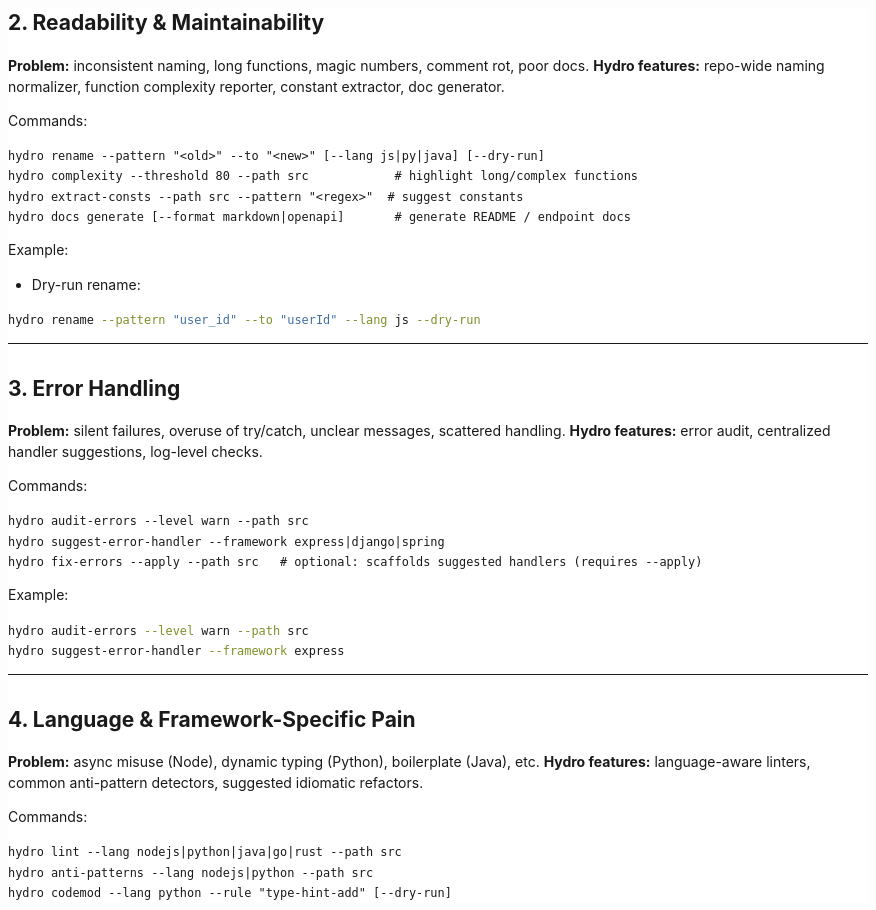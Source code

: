 ## 2. Readability & Maintainability

**Problem:** inconsistent naming, long functions, magic numbers, comment rot, poor docs.
**Hydro features:** repo-wide naming normalizer, function complexity reporter, constant extractor, doc generator.

Commands:

```
hydro rename --pattern "<old>" --to "<new>" [--lang js|py|java] [--dry-run]
hydro complexity --threshold 80 --path src            # highlight long/complex functions
hydro extract-consts --path src --pattern "<regex>"  # suggest constants
hydro docs generate [--format markdown|openapi]       # generate README / endpoint docs
```

Example:

* Dry-run rename:

```bash
hydro rename --pattern "user_id" --to "userId" --lang js --dry-run
```

---

## 3. Error Handling

**Problem:** silent failures, overuse of try/catch, unclear messages, scattered handling.
**Hydro features:** error audit, centralized handler suggestions, log-level checks.

Commands:

```
hydro audit-errors --level warn --path src
hydro suggest-error-handler --framework express|django|spring
hydro fix-errors --apply --path src   # optional: scaffolds suggested handlers (requires --apply)
```

Example:

```bash
hydro audit-errors --level warn --path src
hydro suggest-error-handler --framework express
```

---

## 4. Language & Framework-Specific Pain

**Problem:** async misuse (Node), dynamic typing (Python), boilerplate (Java), etc.
**Hydro features:** language-aware linters, common anti-pattern detectors, suggested idiomatic refactors.

Commands:

```
hydro lint --lang nodejs|python|java|go|rust --path src
hydro anti-patterns --lang nodejs|python --path src
hydro codemod --lang python --rule "type-hint-add" [--dry-run]
```
